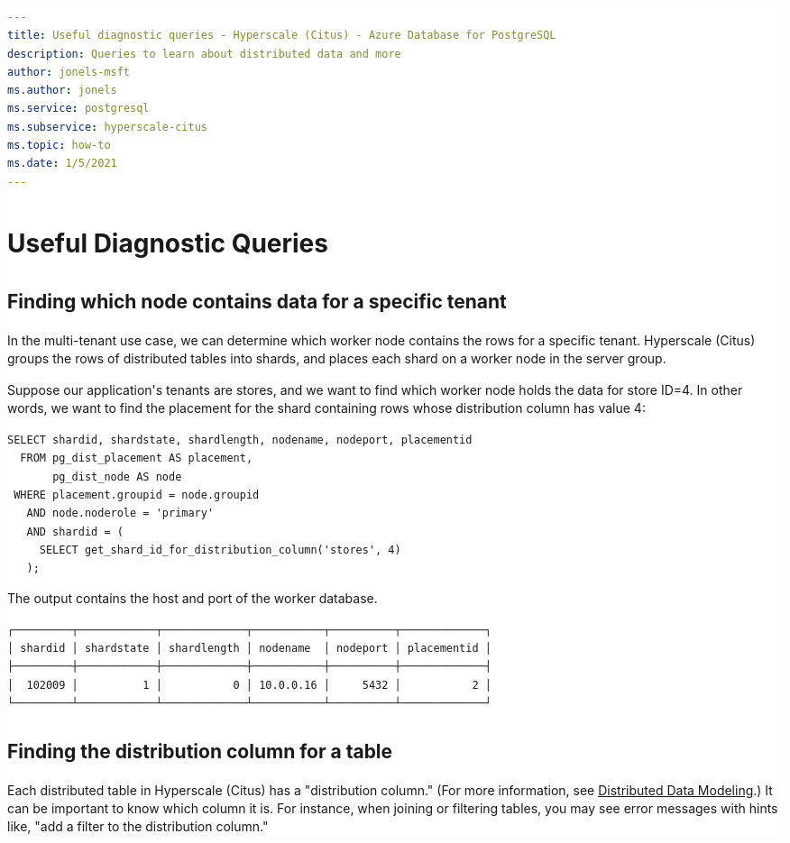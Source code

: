 ```yaml
---
title: Useful diagnostic queries - Hyperscale (Citus) - Azure Database for PostgreSQL
description: Queries to learn about distributed data and more
author: jonels-msft
ms.author: jonels
ms.service: postgresql
ms.subservice: hyperscale-citus
ms.topic: how-to
ms.date: 1/5/2021
---
```


# Useful Diagnostic Queries

## Finding which node contains data for a specific tenant

In the multi-tenant use case, we can determine which worker node contains the
rows for a specific tenant.  Hyperscale (Citus) groups the rows of distributed
tables into shards, and places each shard on a worker node in the server group. 

Suppose our application's tenants are stores, and we want to find which worker
node holds the data for store ID=4.  In other words, we want to find the
placement for the shard containing rows whose distribution column has value 4:

``` postgresql
SELECT shardid, shardstate, shardlength, nodename, nodeport, placementid
  FROM pg_dist_placement AS placement,
       pg_dist_node AS node
 WHERE placement.groupid = node.groupid
   AND node.noderole = 'primary'
   AND shardid = (
     SELECT get_shard_id_for_distribution_column('stores', 4)
   );
```

The output contains the host and port of the worker database.

    ┌─────────┬────────────┬─────────────┬───────────┬──────────┬─────────────┐
    │ shardid │ shardstate │ shardlength │ nodename  │ nodeport │ placementid │
    ├─────────┼────────────┼─────────────┼───────────┼──────────┼─────────────┤
    │  102009 │          1 │           0 │ 10.0.0.16 │     5432 │           2 │
    └─────────┴────────────┴─────────────┴───────────┴──────────┴─────────────┘

## Finding the distribution column for a table

Each distributed table in Hyperscale (Citus) has a "distribution column." (For
more information, see [Distributed Data
Modeling](concepts-hyperscale-choose-distribution-column.md).) It can be
important to know which column it is. For instance, when joining or filtering
tables, you may see error messages with hints like, "add a filter to the
distribution column."
